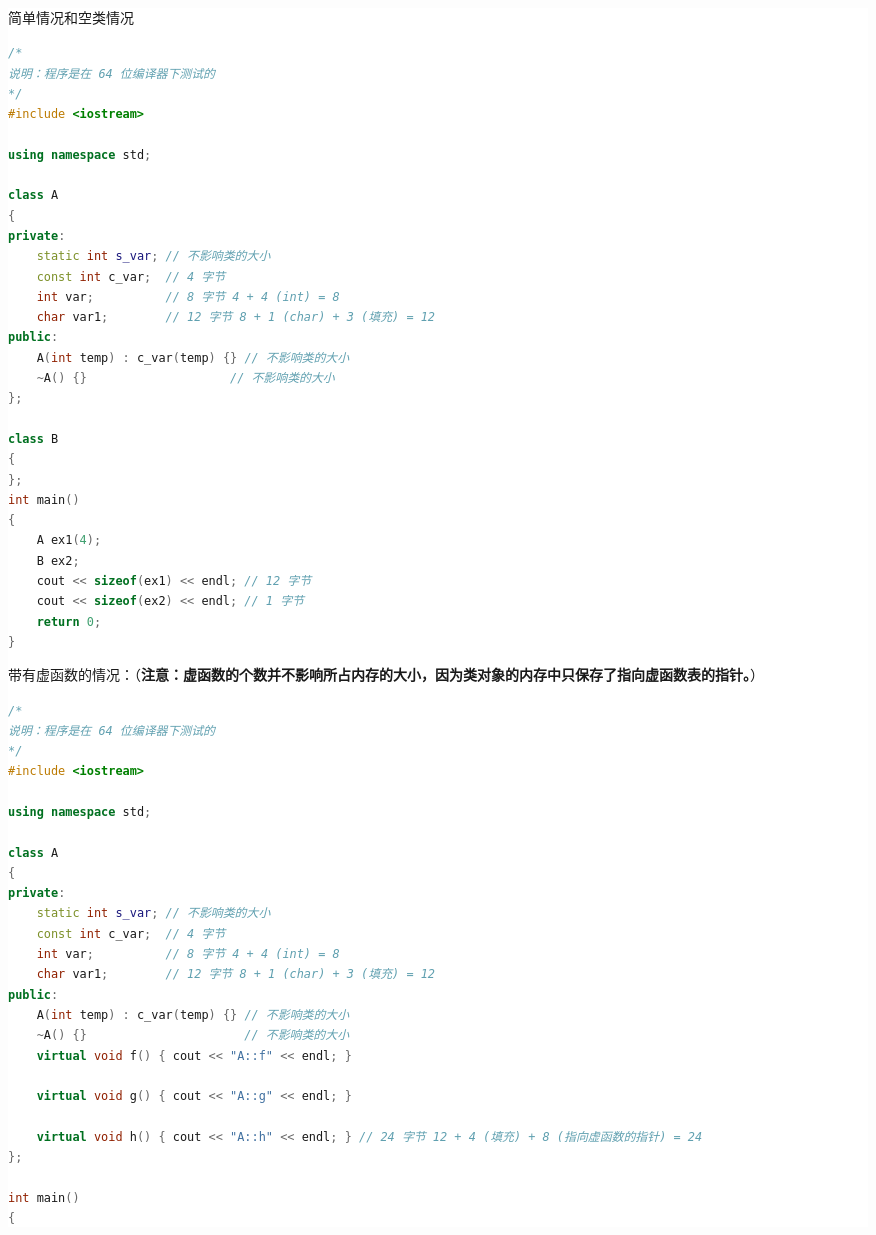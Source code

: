 简单情况和空类情况

```C++
/*
说明：程序是在 64 位编译器下测试的
*/
#include <iostream>

using namespace std;

class A
{
private:
    static int s_var; // 不影响类的大小
    const int c_var;  // 4 字节
    int var;          // 8 字节 4 + 4 (int) = 8
    char var1;        // 12 字节 8 + 1 (char) + 3 (填充) = 12
public:
    A(int temp) : c_var(temp) {} // 不影响类的大小
    ~A() {}                    // 不影响类的大小
};

class B
{
};
int main()
{
    A ex1(4);
    B ex2;
    cout << sizeof(ex1) << endl; // 12 字节
    cout << sizeof(ex2) << endl; // 1 字节
    return 0;
}
```



带有虚函数的情况：（**注意：虚函数的个数并不影响所占内存的大小，因为类对象的内存中只保存了指向虚函数表的指针。**）

```C++
/*
说明：程序是在 64 位编译器下测试的
*/
#include <iostream>

using namespace std;

class A
{
private:
    static int s_var; // 不影响类的大小
    const int c_var;  // 4 字节
    int var;          // 8 字节 4 + 4 (int) = 8
    char var1;        // 12 字节 8 + 1 (char) + 3 (填充) = 12
public:
    A(int temp) : c_var(temp) {} // 不影响类的大小
    ~A() {}                      // 不影响类的大小
    virtual void f() { cout << "A::f" << endl; }

    virtual void g() { cout << "A::g" << endl; }

    virtual void h() { cout << "A::h" << endl; } // 24 字节 12 + 4 (填充) + 8 (指向虚函数的指针) = 24
};

int main()
{
```